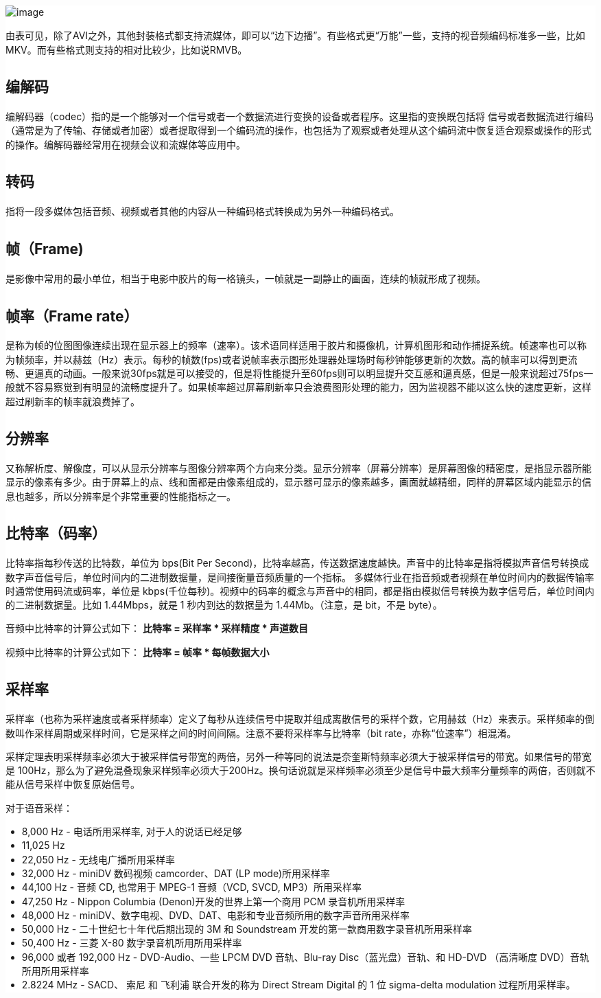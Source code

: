 ![image](https://user-images.githubusercontent.com/87458342/127461462-4aaf875d-6841-4a63-89eb-c7c8c3282e01.png)

由表可见，除了AVI之外，其他封装格式都支持流媒体，即可以“边下边播”。有些格式更“万能”一些，支持的视音频编码标准多一些，比如MKV。而有些格式则支持的相对比较少，比如说RMVB。

## 编解码

编解码器（codec）指的是一个能够对一个信号或者一个数据流进行变换的设备或者程序。这里指的变换既包括将 信号或者数据流进行编码（通常是为了传输、存储或者加密）或者提取得到一个编码流的操作，也包括为了观察或者处理从这个编码流中恢复适合观察或操作的形式的操作。编解码器经常用在视频会议和流媒体等应用中。

## 转码

指将一段多媒体包括音频、视频或者其他的内容从一种编码格式转换成为另外一种编码格式。

## 帧（Frame)

是影像中常用的最小单位，相当于电影中胶片的每一格镜头，一帧就是一副静止的画面，连续的帧就形成了视频。

## 帧率（Frame rate）

是称为帧的位图图像连续出现在显示器上的频率（速率）。该术语同样适用于胶片和摄像机，计算机图形和动作捕捉系统。帧速率也可以称为帧频率，并以赫兹（Hz）表示。每秒的帧数(fps)或者说帧率表示图形处理器处理场时每秒钟能够更新的次数。高的帧率可以得到更流畅、更逼真的动画。一般来说30fps就是可以接受的，但是将性能提升至60fps则可以明显提升交互感和逼真感，但是一般来说超过75fps一般就不容易察觉到有明显的流畅度提升了。如果帧率超过屏幕刷新率只会浪费图形处理的能力，因为监视器不能以这么快的速度更新，这样超过刷新率的帧率就浪费掉了。

## 分辨率

又称解析度、解像度，可以从显示分辨率与图像分辨率两个方向来分类。显示分辨率（屏幕分辨率）是屏幕图像的精密度，是指显示器所能显示的像素有多少。由于屏幕上的点、线和面都是由像素组成的，显示器可显示的像素越多，画面就越精细，同样的屏幕区域内能显示的信息也越多，所以分辨率是个非常重要的性能指标之一。

## 比特率（码率）

比特率指每秒传送的比特数，单位为 bps(Bit Per Second)，比特率越高，传送数据速度越快。声音中的比特率是指将模拟声音信号转换成数字声音信号后，单位时间内的二进制数据量，是间接衡量音频质量的一个指标。 多媒体行业在指音频或者视频在单位时间内的数据传输率时通常使用码流或码率，单位是 kbps(千位每秒)。视频中的码率的概念与声音中的相同，都是指由模拟信号转换为数字信号后，单位时间内的二进制数据量。比如 1.44Mbps，就是 1 秒内到达的数据量为 1.44Mb。（注意，是 bit，不是 byte）。

音频中比特率的计算公式如下：
<strong>比特率 = 采样率 * 采样精度 * 声道数目</strong>

视频中比特率的计算公式如下：
<strong>比特率 = 帧率 * 每帧数据大小</strong>

## 采样率

采样率（也称为采样速度或者采样频率）定义了每秒从连续信号中提取并组成离散信号的采样个数，它用赫兹（Hz）来表示。采样频率的倒数叫作采样周期或采样时间，它是采样之间的时间间隔。注意不要将采样率与比特率（bit rate，亦称“位速率”）相混淆。

采样定理表明采样频率必须大于被采样信号带宽的两倍，另外一种等同的说法是奈奎斯特频率必须大于被采样信号的带宽。如果信号的带宽是 100Hz，那么为了避免混叠现象采样频率必须大于200Hz。换句话说就是采样频率必须至少是信号中最大频率分量频率的两倍，否则就不能从信号采样中恢复原始信号。


对于语音采样：

* 8,000 Hz - 电话所用采样率, 对于人的说话已经足够
* 11,025 Hz
* 22,050 Hz - 无线电广播所用采样率
* 32,000 Hz - miniDV 数码视频 camcorder、DAT (LP mode)所用采样率
* 44,100 Hz - 音频 CD, 也常用于 MPEG-1 音频（VCD, SVCD, MP3）所用采样率
* 47,250 Hz - Nippon Columbia (Denon)开发的世界上第一个商用 PCM 录音机所用采样率
* 48,000 Hz - miniDV、数字电视、DVD、DAT、电影和专业音频所用的数字声音所用采样率
* 50,000 Hz - 二十世纪七十年代后期出现的 3M 和 Soundstream 开发的第一款商用数字录音机所用采样率
* 50,400 Hz - 三菱 X-80 数字录音机所用所用采样率
* 96,000 或者 192,000 Hz - DVD-Audio、一些 LPCM DVD 音轨、Blu-ray Disc（蓝光盘）音轨、和 HD-DVD （高清晰度 DVD）音轨所用所用采样率
* 2.8224 MHz - SACD、 索尼 和 飞利浦 联合开发的称为 Direct Stream Digital 的 1 位 sigma-delta modulation 过程所用采样率。
